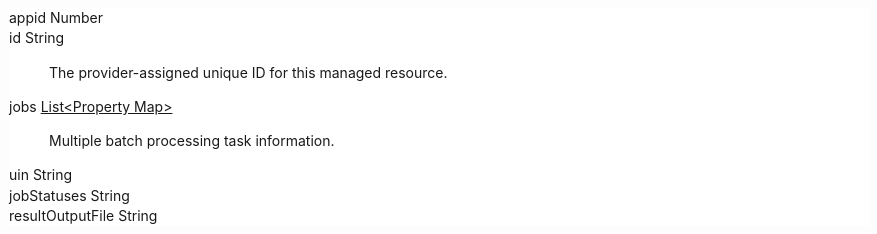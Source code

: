 <div>
<pulumi-choosable type="language" values="yaml">
<dl class="resources-properties"><dt class="property-"
            title="">
        <span id="appid_yaml">
<a data-swiftype-name="resource-property" data-swiftype-type="text" href="#appid_yaml" style="color: inherit; text-decoration: inherit;">appid</a>
</span>
        <span class="property-indicator"></span>
        <span class="property-type">Number</span>
    </dt>
    <dd></dd><dt class="property-"
            title="">
        <span id="id_yaml">
<a data-swiftype-name="resource-property" data-swiftype-type="text" href="#id_yaml" style="color: inherit; text-decoration: inherit;">id</a>
</span>
        <span class="property-indicator"></span>
        <span class="property-type">String</span>
    </dt>
    <dd><p>The provider-assigned unique ID for this managed resource.</p>
</dd><dt class="property-"
            title="">
        <span id="jobs_yaml">
<a data-swiftype-name="resource-property" data-swiftype-type="text" href="#jobs_yaml" style="color: inherit; text-decoration: inherit;">jobs</a>
</span>
        <span class="property-indicator"></span>
        <span class="property-type"><a href="#getbatchsjob">List&lt;Property Map&gt;</a></span>
    </dt>
    <dd><p>Multiple batch processing task information.</p>
</dd><dt class="property-"
            title="">
        <span id="uin_yaml">
<a data-swiftype-name="resource-property" data-swiftype-type="text" href="#uin_yaml" style="color: inherit; text-decoration: inherit;">uin</a>
</span>
        <span class="property-indicator"></span>
        <span class="property-type">String</span>
    </dt>
    <dd></dd><dt class="property-"
            title="">
        <span id="jobstatuses_yaml">
<a data-swiftype-name="resource-property" data-swiftype-type="text" href="#jobstatuses_yaml" style="color: inherit; text-decoration: inherit;">job<wbr>Statuses</a>
</span>
        <span class="property-indicator"></span>
        <span class="property-type">String</span>
    </dt>
    <dd></dd><dt class="property-"
            title="">
        <span id="resultoutputfile_yaml">
<a data-swiftype-name="resource-property" data-swiftype-type="text" href="#resultoutputfile_yaml" style="color: inherit; text-decoration: inherit;">result<wbr>Output<wbr>File</a>
</span>
        <span class="property-indicator"></span>
        <span class="property-type">String</span>
    </dt>
    <dd></dd></dl>
</pulumi-choosable>
</div>
